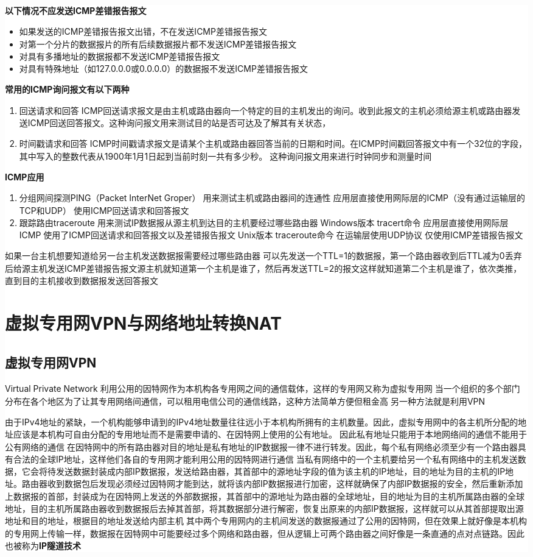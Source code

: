 **以下情况不应发送ICMP差错报告报文**
- 如果发送的ICMP差错报告报文出错，不在发送ICMP差错报告报文
- 对第一个分片的数据报片的所有后续数据报片都不发送ICMP差错报告报文
- 对具有多播地址的数据报都不发送ICMP差错报告报文
- 对具有特殊地址（如127.0.0.0或0.0.0.0）的数据报不发送ICMP差错报告报文

**常用的ICMP询问报文有以下两种**

1. 回送请求和回答
ICMP回送请求报文是由主机或路由器向一个特定的目的主机发出的询问。收到此报文的主机必须给源主机或路由器发送ICMP回送回答报文。这种询问报文用来测试目的站是否可达及了解其有关状态，

2. 时间戳请求和回答
ICMP时间戳请求报文是请某个主机或路由器回答当前的日期和时间。在ICMP时间戳回答报文中有一个32位的字段，其中写入的整数代表从1900年1月1日起到当前时刻一共有多少秒。
这种询问报文用来进行时钟同步和测量时间

**ICMP应用**
1. 分组网间探测PING（Packet InterNet Groper）
用来测试主机或路由器间的连通性
应用层直接使用网际层的ICMP（没有通过运输层的TCP和UDP）
使用ICMP回送请求和回答报文
2. 跟踪路由traceroute
用来测试IP数据报从源主机到达目的主机要经过哪些路由器
Windows版本
	tracert命令
	应用层直接使用网际层ICMP
	使用了ICMP回送请求和回答报文以及差错报告报文
Unix版本
	traceroute命今
	在运输层使用UDP协议
	仅使用ICMP差错报告报文

如果一台主机想要知道给另一台主机发送数据报需要经过哪些路由器
可以先发送一个TTL=1的数据报，第一个路由器收到后TTL减为0丢弃后给源主机发送ICMP差错报告报文源主机就知道第一个主机是谁了，然后再发送TTL=2的报文这样就知道第二个主机是谁了，依次类推，直到目的主机接收到数据报发送回答报文

# 虚拟专用网VPN与网络地址转换NAT

## 虚拟专用网VPN
Virtual Private Network
利用公用的因特网作为本机构各专用网之间的通信载体，这样的专用网又称为虚拟专用网
当一个组织的多个部门分布在各个地区为了让其专用网络间通信，可以租用电信公司的通信线路，这种方法简单方便但租金高
另一种方法就是利用VPN

由于IPv4地址的紧缺，一个机构能够申请到的IPv4地址数量往往远小于本机构所拥有的主机数量。因此，虚拟专用网中的各主机所分配的地址应该是本机构可自由分配的专用地址而不是需要申请的、在因特网上使用的公有地址。
因此私有地址只能用于本地网络间的通信不能用于公有网络的通信
在因特网中的所有路由器对目的地址是私有地址的IP数据报一律不进行转发。因此，每个私有网络必须至少有一个路由器具有合法的全球IP地址，这样他们各自的专用网才能利用公用的因特网进行通信
当私有网络中的一个主机要给另一个私有网络中的主机发送数据，它会将待发送数据封装成内部IP数据报，发送给路由器，其首部中的源地址字段的值为该主机的IP地址，目的地址为目的主机的IP地址。路由器收到数据包后发现必须经过因特网才能到达，就将该内部IP数据报进行加密，这样就确保了内部IP数据报的安全，然后重新添加上数据报的首部，封装成为在因特网上发送的外部数据报，其首部中的源地址为路由器的全球地址，目的地址为目的主机所属路由器的全球地址，目的主机所属路由器收到数据报后去掉其首部，将其数据部分进行解密，恢复出原来的内部IP数据报，这样就可以从其首部提取出源地址和目的地址，根据目的地址发送给内部主机
其中两个专用网内的主机间发送的数据报通过了公用的因特网，但在效果上就好像是本机构的专用网上传输一样，数据报在因特网中可能要经过多个网络和路由器，但从逻辑上可两个路由器之间好像是一条直通的点对点链路。因此也被称为**IP隧道技术**
